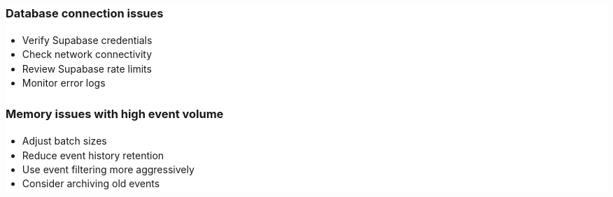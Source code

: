 ### Database connection issues
- Verify Supabase credentials
- Check network connectivity
- Review Supabase rate limits
- Monitor error logs

### Memory issues with high event volume
- Adjust batch sizes
- Reduce event history retention
- Use event filtering more aggressively
- Consider archiving old events
